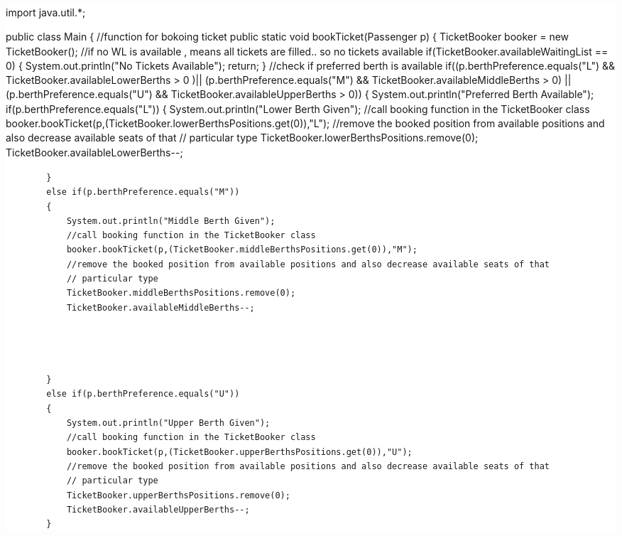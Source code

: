 import java.util.*;




public class Main
{
    //function for bokoing ticket
    public static void bookTicket(Passenger p)
    {
        TicketBooker booker = new TicketBooker();
        //if no WL is available , means all tickets are filled.. so no tickets available
        if(TicketBooker.availableWaitingList == 0)
        {
            System.out.println("No Tickets Available");
            return;
        }
        //check if preferred berth is available
        if((p.berthPreference.equals("L") && TicketBooker.availableLowerBerths > 0 )||
           (p.berthPreference.equals("M") && TicketBooker.availableMiddleBerths > 0) ||
           (p.berthPreference.equals("U") && TicketBooker.availableUpperBerths > 0))
        {
            System.out.println("Preferred Berth Available");
            if(p.berthPreference.equals("L"))
            {
                System.out.println("Lower Berth Given");
                //call booking function in the TicketBooker class
                booker.bookTicket(p,(TicketBooker.lowerBerthsPositions.get(0)),"L");
                //remove the booked position from available positions and also decrease available seats of that
                // particular type
                TicketBooker.lowerBerthsPositions.remove(0);
                TicketBooker.availableLowerBerths--;
                
                




            }
            else if(p.berthPreference.equals("M"))
            {
                System.out.println("Middle Berth Given");
                //call booking function in the TicketBooker class
                booker.bookTicket(p,(TicketBooker.middleBerthsPositions.get(0)),"M");
                //remove the booked position from available positions and also decrease available seats of that
                // particular type
                TicketBooker.middleBerthsPositions.remove(0);
                TicketBooker.availableMiddleBerths--;




            }
            else if(p.berthPreference.equals("U"))
            {
                System.out.println("Upper Berth Given");
                //call booking function in the TicketBooker class
                booker.bookTicket(p,(TicketBooker.upperBerthsPositions.get(0)),"U");
                //remove the booked position from available positions and also decrease available seats of that
                // particular type
                TicketBooker.upperBerthsPositions.remove(0);
                TicketBooker.availableUpperBerths--;
            }
